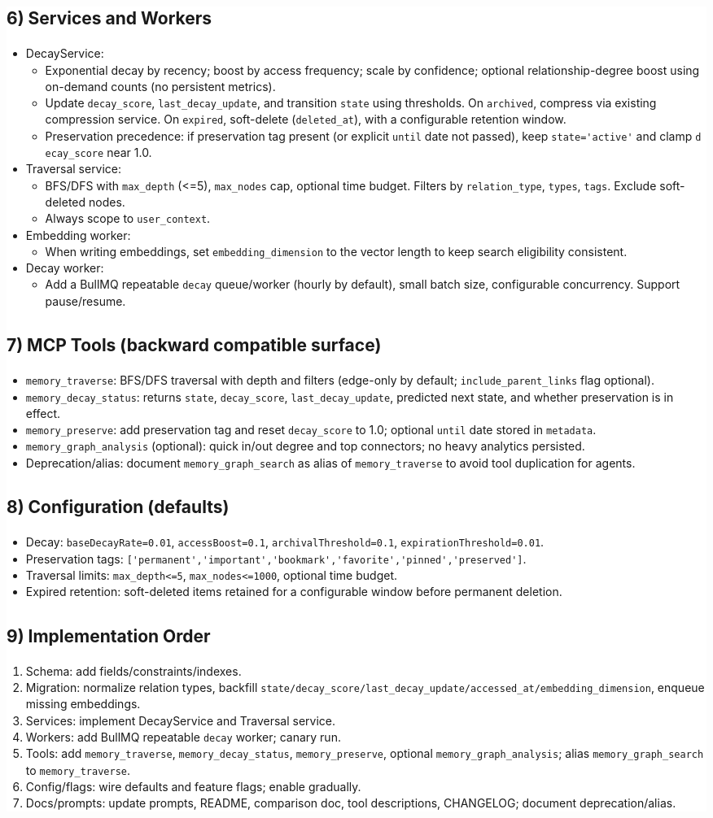## 6) Services and Workers
- DecayService:
  - Exponential decay by recency; boost by access frequency; scale by confidence; optional relationship-degree boost using on-demand counts (no persistent metrics).
  - Update `decay_score`, `last_decay_update`, and transition `state` using thresholds. On `archived`, compress via existing compression service. On `expired`, soft-delete (`deleted_at`), with a configurable retention window.
  - Preservation precedence: if preservation tag present (or explicit `until` date not passed), keep `state='active'` and clamp `decay_score` near 1.0.
- Traversal service:
  - BFS/DFS with `max_depth` (<=5), `max_nodes` cap, optional time budget. Filters by `relation_type`, `types`, `tags`. Exclude soft-deleted nodes.
  - Always scope to `user_context`.
- Embedding worker:
  - When writing embeddings, set `embedding_dimension` to the vector length to keep search eligibility consistent.
- Decay worker:
  - Add a BullMQ repeatable `decay` queue/worker (hourly by default), small batch size, configurable concurrency. Support pause/resume.

## 7) MCP Tools (backward compatible surface)
- `memory_traverse`: BFS/DFS traversal with depth and filters (edge-only by default; `include_parent_links` flag optional).
- `memory_decay_status`: returns `state`, `decay_score`, `last_decay_update`, predicted next state, and whether preservation is in effect.
- `memory_preserve`: add preservation tag and reset `decay_score` to 1.0; optional `until` date stored in `metadata`.
- `memory_graph_analysis` (optional): quick in/out degree and top connectors; no heavy analytics persisted.
- Deprecation/alias: document `memory_graph_search` as alias of `memory_traverse` to avoid tool duplication for agents.

## 8) Configuration (defaults)
- Decay: `baseDecayRate=0.01`, `accessBoost=0.1`, `archivalThreshold=0.1`, `expirationThreshold=0.01`.
- Preservation tags: `['permanent','important','bookmark','favorite','pinned','preserved']`.
- Traversal limits: `max_depth<=5`, `max_nodes<=1000`, optional time budget.
- Expired retention: soft-deleted items retained for a configurable window before permanent deletion.

## 9) Implementation Order
1) Schema: add fields/constraints/indexes.
2) Migration: normalize relation types, backfill `state/decay_score/last_decay_update/accessed_at/embedding_dimension`, enqueue missing embeddings.
3) Services: implement DecayService and Traversal service.
4) Workers: add BullMQ repeatable `decay` worker; canary run.
5) Tools: add `memory_traverse`, `memory_decay_status`, `memory_preserve`, optional `memory_graph_analysis`; alias `memory_graph_search` to `memory_traverse`.
6) Config/flags: wire defaults and feature flags; enable gradually.
7) Docs/prompts: update prompts, README, comparison doc, tool descriptions, CHANGELOG; document deprecation/alias.
